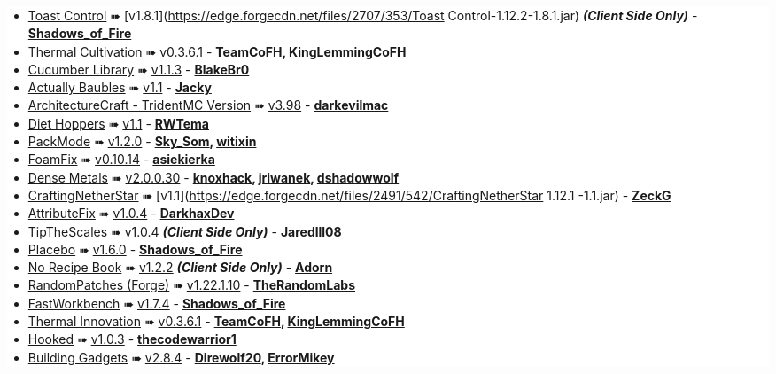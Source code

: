   - [Toast Control](https://www.curseforge.com/minecraft/mc-mods/toast-control) ➠ [v1.8.1](https://edge.forgecdn.net/files/2707/353/Toast Control-1.12.2-1.8.1.jar) ***(Client Side Only)*** - **[Shadows_of_Fire](https://www.curseforge.com/members/10368195-shadows_of_fire?username=shadows_of_fire)**
  - [Thermal Cultivation](https://www.curseforge.com/minecraft/mc-mods/thermal-cultivation) ➠ [v0.3.6.1](https://edge.forgecdn.net/files/2920/437/ThermalCultivation-1.12.2-0.3.6.1-universal.jar)  - **[TeamCoFH](https://www.curseforge.com/members/12590770-teamcofh?username=teamcofh), [KingLemmingCoFH](https://www.curseforge.com/members/4632299-kinglemmingcofh?username=kinglemmingcofh)**
  - [Cucumber Library](https://www.curseforge.com/minecraft/mc-mods/cucumber) ➠ [v1.1.3](https://edge.forgecdn.net/files/2645/867/Cucumber-1.12.2-1.1.3.jar)  - **[BlakeBr0](https://www.curseforge.com/members/19791228-blakebr0?username=blakebr0)**
  - [Actually Baubles](https://www.curseforge.com/minecraft/mc-mods/actually-baubles) ➠ [v1.1](https://edge.forgecdn.net/files/2459/131/ActuallyBaubles-1.12-1.1.jar)  - **[Jacky](https://www.curseforge.com/members/20483557-jackyy?username=jackyy)**
  - [ArchitectureCraft - TridentMC Version](https://www.curseforge.com/minecraft/mc-mods/architecturecraft-tridev) ➠ [v3.98](https://edge.forgecdn.net/files/2750/633/architecturecraft-1.12-3.98.jar)  - **[darkevilmac](https://www.curseforge.com/members/6975192-darkevilmac?username=darkevilmac)**
  - [Diet Hoppers](https://www.curseforge.com/minecraft/mc-mods/diet-hoppers) ➠ [v1.1](https://edge.forgecdn.net/files/2482/543/diethopper-1.1.jar)  - **[RWTema](https://www.curseforge.com/members/10976379-rwtema?username=rwtema)**
  - [PackMode](https://www.curseforge.com/minecraft/mc-mods/packmode) ➠ [v1.2.0](https://edge.forgecdn.net/files/2567/799/packmode-1.12.2-1.2.0.jar)  - **[Sky_Som](https://www.curseforge.com/members/17454091-sky_som?username=sky_som), [witixin](https://www.curseforge.com/members/102798487-witixin?username=witixin)**
  - [Foam​Fix](https://www.curseforge.com/minecraft/mc-mods/foamfix-optimization-mod) ➠ [v0.10.14](https://edge.forgecdn.net/files/3327/893/foamfix-0.10.14-1.12.2.jar)  - **[asiekierka](https://www.curseforge.com/members/8658828-asiekierka?username=asiekierka)**
  - [Dense Metals](https://www.curseforge.com/minecraft/mc-mods/dense-metals) ➠ [v2.0.0.30](https://edge.forgecdn.net/files/2833/2/DenseMetals-1.12.2-2.0.0.30.jar)  - **[knoxhack](https://www.curseforge.com/members/12485405-knoxhack?username=knoxhack), [jriwanek](https://www.curseforge.com/members/11050919-jriwanek?username=jriwanek), [dshadowwolf](https://www.curseforge.com/members/6944043-dshadowwolf?username=dshadowwolf)**
  - [CraftingNetherStar](https://www.curseforge.com/minecraft/mc-mods/craftingnetherstar) ➠ [v1.1](https://edge.forgecdn.net/files/2491/542/CraftingNetherStar 1.12.1 -1.1.jar)  - **[ZeckG](https://www.curseforge.com/members/19668783-zeckg?username=zeckg)**
  - [AttributeFix](https://www.curseforge.com/minecraft/mc-mods/attributefix) ➠ [v1.0.4](https://edge.forgecdn.net/files/2643/711/AttributeFix-1.12.2-1.0.4.jar)  - **[DarkhaxDev](https://www.curseforge.com/members/6968547-darkhaxdev?username=darkhaxdev)**
  - [TipTheScales](https://www.curseforge.com/minecraft/mc-mods/tipthescales) ➠ [v1.0.4](https://edge.forgecdn.net/files/2689/835/TipTheScales-1.12.2-1.0.4.jar) ***(Client Side Only)*** - **[Jaredlll08](https://www.curseforge.com/members/10618648-jaredlll08?username=jaredlll08)**
  - [Placebo](https://www.curseforge.com/minecraft/mc-mods/placebo) ➠ [v1.6.0](https://edge.forgecdn.net/files/2694/382/Placebo-1.12.2-1.6.0.jar)  - **[Shadows_of_Fire](https://www.curseforge.com/members/10368195-shadows_of_fire?username=shadows_of_fire)**
  - [No Recipe Book](https://www.curseforge.com/minecraft/mc-mods/no-recipe-book) ➠ [v1.2.2](https://edge.forgecdn.net/files/2568/865/noRecipeBook_v1.2.2formc1.12.2.jar) ***(Client Side Only)*** - **[Adorn](https://www.curseforge.com/members/27354669-seneschal_luwin?username=seneschal_luwin)**
  - [RandomPatches (Forge)](https://www.curseforge.com/minecraft/mc-mods/randompatches-forge) ➠ [v1.22.1.10](https://edge.forgecdn.net/files/3133/651/randompatches-1.12.2-1.22.1.10.jar)  - **[TheRandomLabs](https://www.curseforge.com/members/12874105-therandomlabs?username=therandomlabs)**
  - [FastWorkbench](https://www.curseforge.com/minecraft/mc-mods/fastworkbench) ➠ [v1.7.4](https://edge.forgecdn.net/files/4030/366/FastWorkbench-1.12.2-1.7.4.jar)  - **[Shadows_of_Fire](https://www.curseforge.com/members/10368195-shadows_of_fire?username=shadows_of_fire)**
  - [Thermal Innovation](https://www.curseforge.com/minecraft/mc-mods/thermal-innovation) ➠ [v0.3.6.1](https://edge.forgecdn.net/files/2920/441/ThermalInnovation-1.12.2-0.3.6.1-universal.jar)  - **[TeamCoFH](https://www.curseforge.com/members/12590770-teamcofh?username=teamcofh), [KingLemmingCoFH](https://www.curseforge.com/members/4632299-kinglemmingcofh?username=kinglemmingcofh)**
  - [Hooked](https://www.curseforge.com/minecraft/mc-mods/hooked) ➠ [v1.0.3](https://edge.forgecdn.net/files/2607/310/hooked-1.0.3.jar)  - **[thecodewarrior1](https://www.curseforge.com/members/17179572-thecodewarrior1?username=thecodewarrior1)**
  - [Building Gadgets](https://www.curseforge.com/minecraft/mc-mods/building-gadgets) ➠ [v2.8.4](https://edge.forgecdn.net/files/3005/950/BuildingGadgets-2.8.4.jar)  - **[Direwolf20](https://www.curseforge.com/members/22300-direwolf20?username=direwolf20), [ErrorMikey](https://www.curseforge.com/members/8021848-error_mikey?username=error_mikey)**